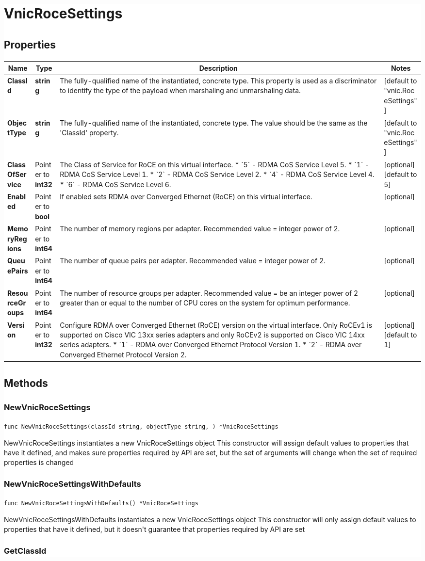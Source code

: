 # VnicRoceSettings

## Properties

Name | Type | Description | Notes
------------ | ------------- | ------------- | -------------
**ClassId** | **string** | The fully-qualified name of the instantiated, concrete type. This property is used as a discriminator to identify the type of the payload when marshaling and unmarshaling data. | [default to "vnic.RoceSettings"]
**ObjectType** | **string** | The fully-qualified name of the instantiated, concrete type. The value should be the same as the &#39;ClassId&#39; property. | [default to "vnic.RoceSettings"]
**ClassOfService** | Pointer to **int32** | The Class of Service for RoCE on this virtual interface. * &#x60;5&#x60; - RDMA CoS Service Level 5. * &#x60;1&#x60; - RDMA CoS Service Level 1. * &#x60;2&#x60; - RDMA CoS Service Level 2. * &#x60;4&#x60; - RDMA CoS Service Level 4. * &#x60;6&#x60; - RDMA CoS Service Level 6. | [optional] [default to 5]
**Enabled** | Pointer to **bool** | If enabled sets RDMA over Converged Ethernet (RoCE) on this virtual interface. | [optional] 
**MemoryRegions** | Pointer to **int64** | The number of memory regions per adapter. Recommended value &#x3D; integer power of 2. | [optional] 
**QueuePairs** | Pointer to **int64** | The number of queue pairs per adapter. Recommended value &#x3D; integer power of 2. | [optional] 
**ResourceGroups** | Pointer to **int64** | The number of resource groups per adapter. Recommended value &#x3D; be an integer power of 2 greater than or equal to the number of CPU cores on the system for optimum performance. | [optional] 
**Version** | Pointer to **int32** | Configure RDMA over Converged Ethernet (RoCE) version on the virtual interface. Only RoCEv1 is supported on Cisco VIC 13xx series adapters and only RoCEv2 is supported on Cisco VIC 14xx series adapters. * &#x60;1&#x60; - RDMA over Converged Ethernet Protocol Version 1. * &#x60;2&#x60; - RDMA over Converged Ethernet Protocol Version 2. | [optional] [default to 1]

## Methods

### NewVnicRoceSettings

`func NewVnicRoceSettings(classId string, objectType string, ) *VnicRoceSettings`

NewVnicRoceSettings instantiates a new VnicRoceSettings object
This constructor will assign default values to properties that have it defined,
and makes sure properties required by API are set, but the set of arguments
will change when the set of required properties is changed

### NewVnicRoceSettingsWithDefaults

`func NewVnicRoceSettingsWithDefaults() *VnicRoceSettings`

NewVnicRoceSettingsWithDefaults instantiates a new VnicRoceSettings object
This constructor will only assign default values to properties that have it defined,
but it doesn't guarantee that properties required by API are set

### GetClassId
